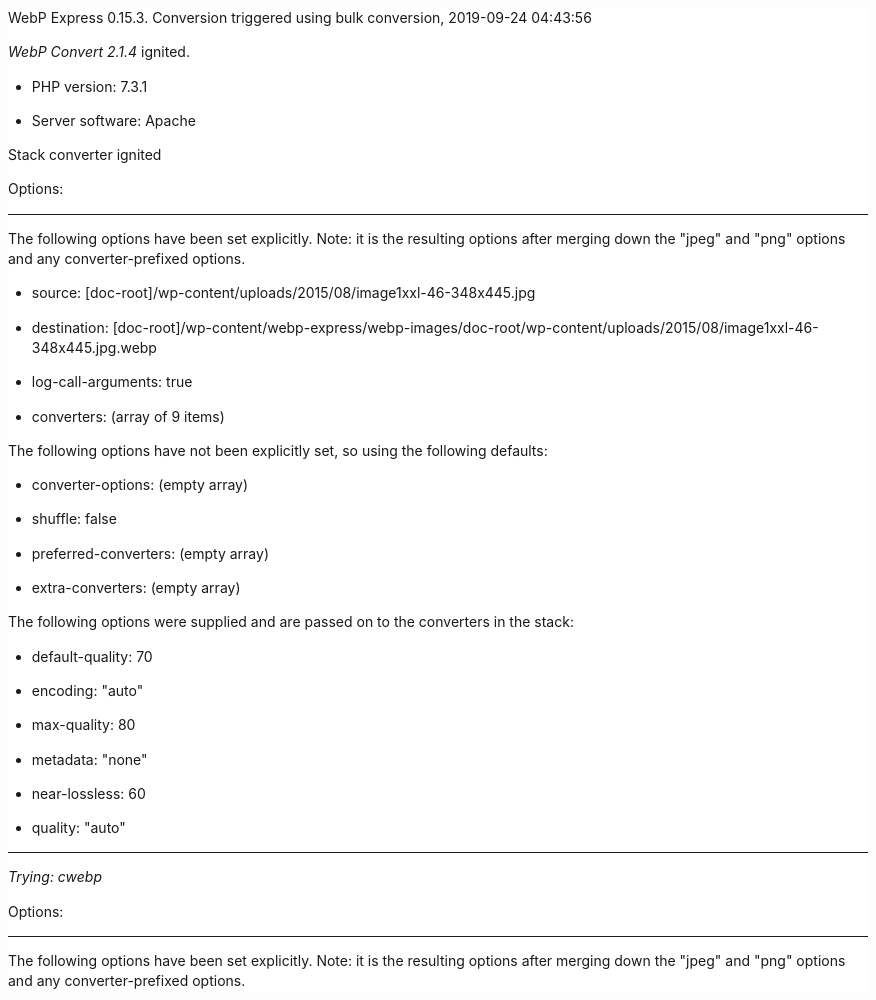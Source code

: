 WebP Express 0.15.3. Conversion triggered using bulk conversion, 2019-09-24 04:43:56


*WebP Convert 2.1.4*  ignited.

- PHP version: 7.3.1

- Server software: Apache


Stack converter ignited


Options:

------------

The following options have been set explicitly. Note: it is the resulting options after merging down the "jpeg" and "png" options and any converter-prefixed options.

- source: [doc-root]/wp-content/uploads/2015/08/image1xxl-46-348x445.jpg

- destination: [doc-root]/wp-content/webp-express/webp-images/doc-root/wp-content/uploads/2015/08/image1xxl-46-348x445.jpg.webp

- log-call-arguments: true

- converters: (array of 9 items)


The following options have not been explicitly set, so using the following defaults:

- converter-options: (empty array)

- shuffle: false

- preferred-converters: (empty array)

- extra-converters: (empty array)


The following options were supplied and are passed on to the converters in the stack:

- default-quality: 70

- encoding: "auto"

- max-quality: 80

- metadata: "none"

- near-lossless: 60

- quality: "auto"

------------



*Trying: cwebp* 


Options:

------------

The following options have been set explicitly. Note: it is the resulting options after merging down the "jpeg" and "png" options and any converter-prefixed options.
